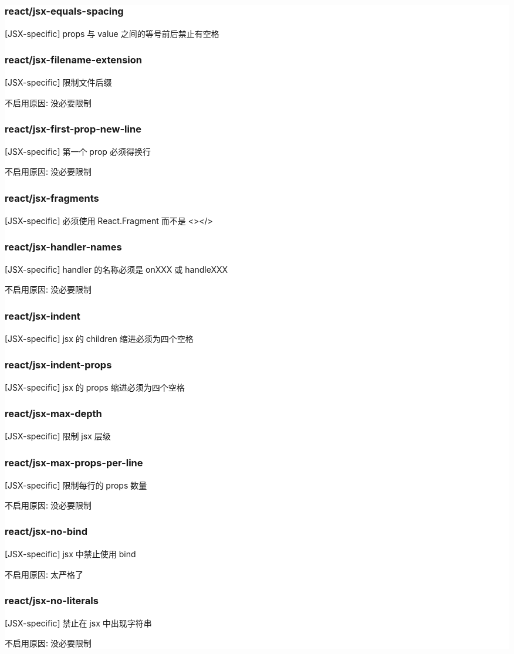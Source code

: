 ### react/jsx-equals-spacing

[JSX-specific] props 与 value 之间的等号前后禁止有空格

### react/jsx-filename-extension

[JSX-specific] 限制文件后缀

不启用原因: 没必要限制

### react/jsx-first-prop-new-line

[JSX-specific] 第一个 prop 必须得换行

不启用原因: 没必要限制

### react/jsx-fragments

[JSX-specific] 必须使用 React.Fragment 而不是 <></>

### react/jsx-handler-names

[JSX-specific] handler 的名称必须是 onXXX 或 handleXXX

不启用原因: 没必要限制

### react/jsx-indent

[JSX-specific] jsx 的 children 缩进必须为四个空格

### react/jsx-indent-props

[JSX-specific] jsx 的 props 缩进必须为四个空格

### react/jsx-max-depth

[JSX-specific] 限制 jsx 层级

### react/jsx-max-props-per-line

[JSX-specific] 限制每行的 props 数量

不启用原因: 没必要限制

### react/jsx-no-bind

[JSX-specific] jsx 中禁止使用 bind

不启用原因: 太严格了

### react/jsx-no-literals

[JSX-specific] 禁止在 jsx 中出现字符串

不启用原因: 没必要限制

